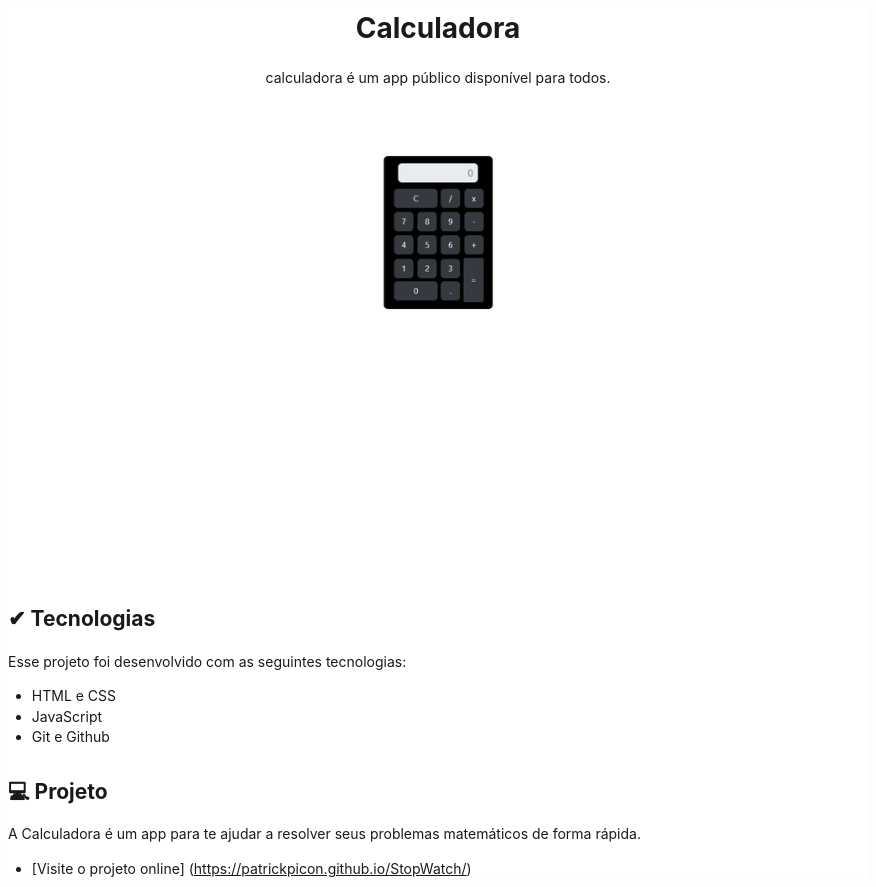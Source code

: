 <h1 align="center"> Calculadora </h1>

<p align="center">
calculadora é um app público disponível para todos.
</p>

<br>

<p align="center">
  <img alt="StopWatch" src=".github/preview.jpg" width="100%">
</p>

## ✔ Tecnologias

Esse projeto foi desenvolvido com as seguintes tecnologias:

- HTML e CSS
- JavaScript
- Git e Github

## 💻 Projeto

A Calculadora é um app para te ajudar a resolver seus problemas matemáticos de forma rápida.

- [Visite o projeto online] (https://patrickpicon.github.io/StopWatch/)
